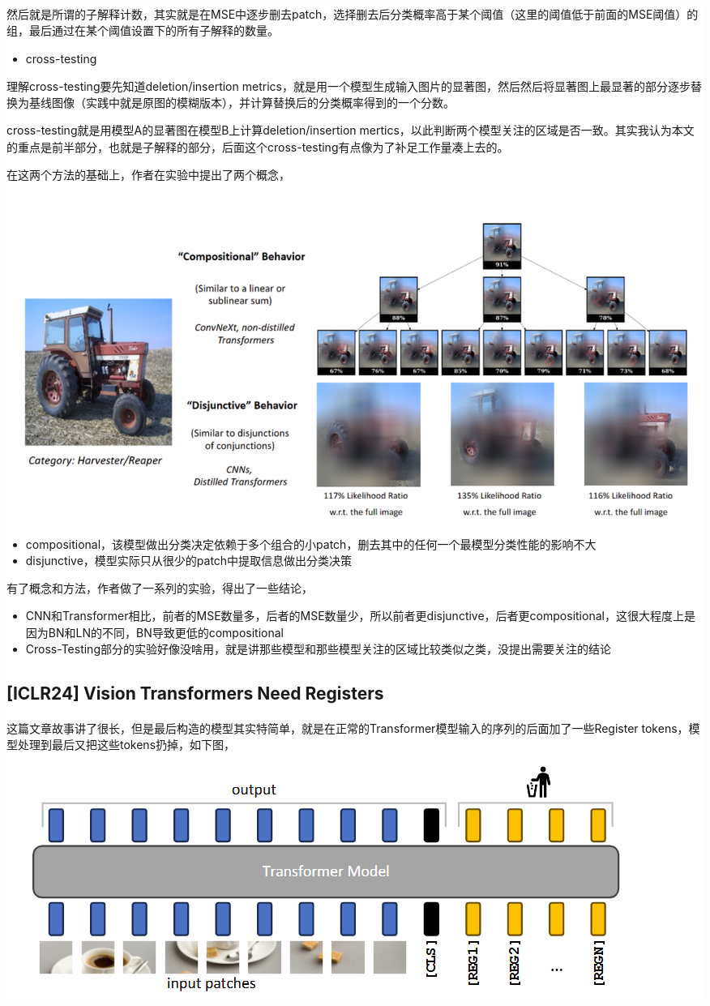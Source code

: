 然后就是所谓的子解释计数，其实就是在MSE中逐步删去patch，选择删去后分类概率高于某个阈值（这里的阈值低于前面的MSE阈值）的组，最后通过在某个阈值设置下的所有子解释的数量。

- cross-testing

理解cross-testing要先知道deletion/insertion metrics，就是用一个模型生成输入图片的显著图，然后然后将显著图上最显著的部分逐步替换为基线图像（实践中就是原图的模糊版本），并计算替换后的分类概率得到的一个分数。

cross-testing就是用模型A的显著图在模型B上计算deletion/insertion mertics，以此判断两个模型关注的区域是否一致。其实我认为本文的重点是前半部分，也就是子解释的部分，后面这个cross-testing有点像为了补足工作量凑上去的。

在这两个方法的基础上，作者在实验中提出了两个概念，

![image-20240625233939269](../image/2024/image-20240625233939269.png)

- compositional，该模型做出分类决定依赖于多个组合的小patch，删去其中的任何一个最模型分类性能的影响不大
- disjunctive，模型实际只从很少的patch中提取信息做出分类决策

有了概念和方法，作者做了一系列的实验，得出了一些结论，

- CNN和Transformer相比，前者的MSE数量多，后者的MSE数量少，所以前者更disjunctive，后者更compositional，这很大程度上是因为BN和LN的不同，BN导致更低的compositional
- Cross-Testing部分的实验好像没啥用，就是讲那些模型和那些模型关注的区域比较类似之类，没提出需要关注的结论

## [ICLR24] Vision Transformers Need Registers

这篇文章故事讲了很长，但是最后构造的模型其实特简单，就是在正常的Transformer模型输入的序列的后面加了一些Register tokens，模型处理到最后又把这些tokens扔掉，如下图，

![image-20240626175834231](../image/2024/image-20240626175834231.png)
